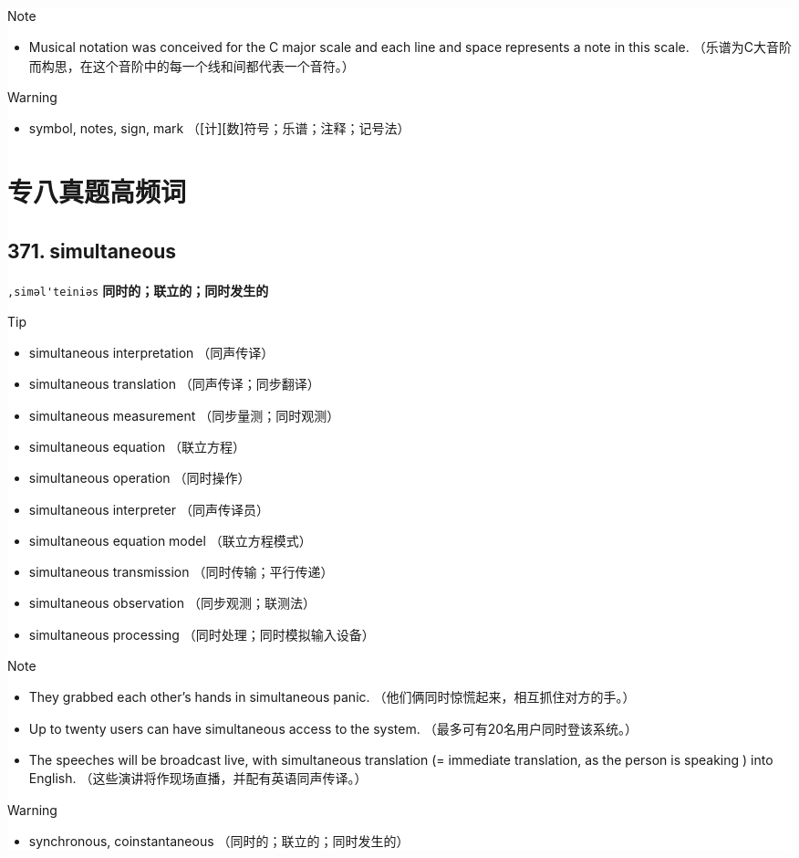 > [!NOTE]
>
> - Musical notation was conceived for the C major scale and each line and space represents a note in this scale. （乐谱为C大音阶而构思，在这个音阶中的每一个线和间都代表一个音符。）
>

> [!WARNING]
>
> - symbol, notes, sign, mark （[计][数]符号；乐谱；注释；记号法）
>

# 专八真题高频词

## 371. simultaneous

`,siməl'teiniəs`  **同时的；联立的；同时发生的**

> [!TIP]
>
> - simultaneous interpretation （同声传译）
>
> - simultaneous translation （同声传译；同步翻译）
>
> - simultaneous measurement （同步量测；同时观测）
>
> - simultaneous equation （联立方程）
>
> - simultaneous operation （同时操作）
>
> - simultaneous interpreter （同声传译员）
>
> - simultaneous equation model （联立方程模式）
>
> - simultaneous transmission （同时传输；平行传递）
>
> - simultaneous observation （同步观测；联测法）
>
> - simultaneous processing （同时处理；同时模拟输入设备）
>

> [!NOTE]
>
> - They grabbed each other’s hands in simultaneous panic. （他们俩同时惊慌起来，相互抓住对方的手。）
>
> - Up to twenty users can have simultaneous access to the system. （最多可有20名用户同时登该系统。）
>
> - The speeches will be broadcast live, with simultaneous translation (= immediate translation, as the person is speaking ) into English. （这些演讲将作现场直播，并配有英语同声传译。）
>

> [!WARNING]
>
> - synchronous, coinstantaneous （同时的；联立的；同时发生的）
>
